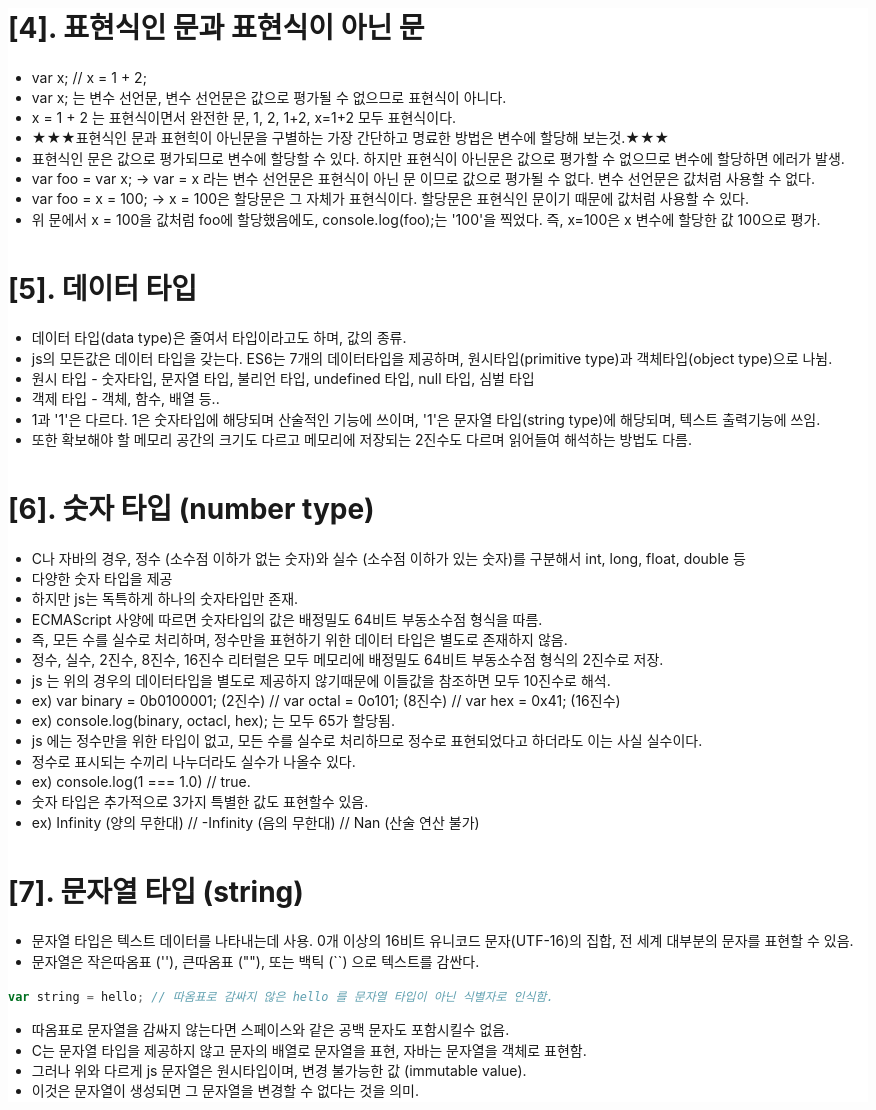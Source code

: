 
    
 # [4]. 표현식인 문과 표현식이 아닌 문
 - var x; // x = 1 + 2;
 - var x; 는 변수 선언문, 변수 선언문은 값으로 평가될 수 없으므로 표현식이 아니다.
 - x = 1 + 2 는 표현식이면서 완전한 문, 1, 2, 1+2, x=1+2 모두 표현식이다.
 - ★★★표현식인 문과 표현힉이 아닌문을 구별하는 가장 간단하고 명료한 방법은 변수에 할당해 보는것.★★★
 - 표현식인 문은 값으로 평가되므로 변수에 할당할 수 있다. 하지만 표현식이 아닌문은 값으로 평가할 수 없으므로 변수에 할당하면 에러가 발생.
 - var foo = var x;  -> var = x 라는 변수 선언문은 표현식이 아닌 문 이므로 값으로 평가될 수 없다. 변수 선언문은 값처럼 사용할 수 없다.
 - var foo = x = 100; -> x = 100은 할당문은 그 자체가 표현식이다. 할당문은 표현식인 문이기 때문에 값처럼 사용할 수 있다.
 - 위 문에서 x = 100을 값처럼 foo에 할당했음에도, console.log(foo);는 '100'을 찍었다. 즉, x=100은 x 변수에 할당한 값 100으로 평가. 
    

    
 # [5]. 데이터 타입
 - 데이터 타입(data type)은 줄여서 타입이라고도 하며, 값의 종류.
 - js의 모든값은 데이터 타입을 갖는다. ES6는 7개의 데이터타입을 제공하며, 원시타입(primitive type)과 객체타입(object type)으로 나뉨.
 - 원시 타입 - 숫자타입, 문자열 타입, 불리언 타입, undefined 타입, null 타입, 심벌 타입
 - 객제 타입 - 객체, 함수, 배열 등..
 - 1과 '1'은 다르다. 1은 숫자타입에 해당되며 산술적인 기능에 쓰이며, '1'은 문자열 타입(string type)에 해당되며, 텍스트 출력기능에 쓰임.
 - 또한 확보해야 할 메모리 공간의 크기도 다르고 메모리에 저장되는 2진수도 다르며 읽어들여 해석하는 방법도 다름.
    

    
 # [6]. 숫자 타입 (number type)
 - C나 자바의 경우, 정수 (소수점 이하가 없는 숫자)와 실수 (소수점 이하가 있는 숫자)를 구분해서 int, long, float, double 등
 - 다양한 숫자 타입을 제공
 - 하지만 js는 독특하게 하나의 숫자타입만 존재.
 - ECMAScript 사양에 따르면 숫자타입의 값은 배정밀도 64비트 부동소수점 형식을 따름.
 - 즉, 모든 수를 실수로 처리하며, 정수만을 표현하기 위한 데이터 타입은 별도로 존재하지 않음.
 - 정수, 실수, 2진수, 8진수, 16진수 리터럴은 모두 메모리에 배정밀도 64비트 부동소수점 형식의 2진수로 저장.
 - js 는 위의 경우의 데이터타입을 별도로 제공하지 않기때문에 이들값을 참조하면 모두 10진수로 해석.
 - ex) var binary = 0b0100001; (2진수) // var octal = 0o101; (8진수) // var hex = 0x41; (16진수)
 - ex) console.log(binary, octacl, hex); 는 모두 65가 할당됨.
 - js 에는 정수만을 위한 타입이 없고, 모든 수를 실수로 처리하므로 정수로 표현되었다고 하더라도 이는 사실 실수이다.
 - 정수로 표시되는 수끼리 나누더라도 실수가 나올수 있다.
 - ex) console.log(1 === 1.0) // true.
 - 숫자 타입은 추가적으로 3가지 특별한 값도 표현할수 있음.
 - ex) Infinity (양의 무한대) // -Infinity (음의 무한대) // Nan (산술 연산 불가)
    

    
 # [7]. 문자열 타입 (string)
 - 문자열 타입은 텍스트 데이터를 나타내는데 사용. 0개 이상의 16비트 유니코드 문자(UTF-16)의 집합, 전 세계 대부분의 문자를 표현할 수 있음.
 - 문자열은 작은따옴표 (''), 큰따옴표 (""), 또는 백틱 (``) 으로 텍스트를 감싼다.
```Javascript
var string = hello; // 따옴표로 감싸지 않은 hello 를 문자열 타입이 아닌 식별자로 인식함.
```
 - 따옴표로 문자열을 감싸지 않는다면 스페이스와 같은 공백 문자도 포함시킬수 없음.
 - C는 문자열 타입을 제공하지 않고 문자의 배열로 문자열을 표현, 자바는 문자열을 객체로 표현함.
 - 그러나 위와 다르게 js 문자열은 원시타입이며, 변경 불가능한 값 (immutable value). 
 - 이것은 문자열이 생성되면 그 문자열을 변경할 수 없다는 것을 의미.
    